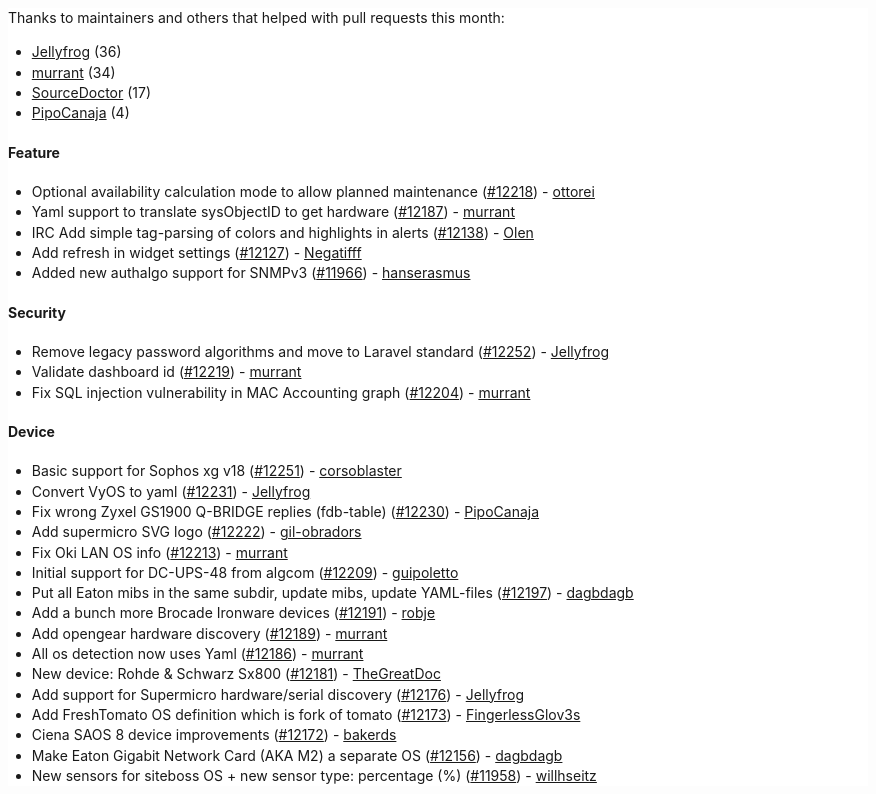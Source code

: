 Thanks to maintainers and others that helped with pull requests this month:

  - [Jellyfrog](https://github.com/Jellyfrog) (36)
  - [murrant](https://github.com/murrant) (34)
  - [SourceDoctor](https://github.com/SourceDoctor) (17)
  - [PipoCanaja](https://github.com/PipoCanaja) (4)

#### Feature
* Optional availability calculation mode to allow planned maintenance ([#12218](https://github.com/librenms/librenms/pull/12218)) - [ottorei](https://github.com/ottorei)
* Yaml support to translate sysObjectID to get hardware ([#12187](https://github.com/librenms/librenms/pull/12187)) - [murrant](https://github.com/murrant)
* IRC Add simple tag-parsing of colors and highlights in alerts ([#12138](https://github.com/librenms/librenms/pull/12138)) - [Olen](https://github.com/Olen)
* Add refresh in widget settings ([#12127](https://github.com/librenms/librenms/pull/12127)) - [Negatifff](https://github.com/Negatifff)
* Added new authalgo support for SNMPv3 ([#11966](https://github.com/librenms/librenms/pull/11966)) - [hanserasmus](https://github.com/hanserasmus)

#### Security
* Remove legacy password algorithms and move to Laravel standard ([#12252](https://github.com/librenms/librenms/pull/12252)) - [Jellyfrog](https://github.com/Jellyfrog)
* Validate dashboard id ([#12219](https://github.com/librenms/librenms/pull/12219)) - [murrant](https://github.com/murrant)
* Fix SQL injection vulnerability in MAC Accounting graph ([#12204](https://github.com/librenms/librenms/pull/12204)) - [murrant](https://github.com/murrant)

#### Device
* Basic support for Sophos xg v18 ([#12251](https://github.com/librenms/librenms/pull/12251)) - [corsoblaster](https://github.com/corsoblaster)
* Convert VyOS to yaml ([#12231](https://github.com/librenms/librenms/pull/12231)) - [Jellyfrog](https://github.com/Jellyfrog)
* Fix wrong Zyxel GS1900 Q-BRIDGE replies (fdb-table) ([#12230](https://github.com/librenms/librenms/pull/12230)) - [PipoCanaja](https://github.com/PipoCanaja)
* Add supermicro SVG logo ([#12222](https://github.com/librenms/librenms/pull/12222)) - [gil-obradors](https://github.com/gil-obradors)
* Fix Oki LAN OS info ([#12213](https://github.com/librenms/librenms/pull/12213)) - [murrant](https://github.com/murrant)
* Initial support for DC-UPS-48 from algcom ([#12209](https://github.com/librenms/librenms/pull/12209)) - [guipoletto](https://github.com/guipoletto)
* Put all Eaton mibs in the same subdir, update mibs, update YAML-files ([#12197](https://github.com/librenms/librenms/pull/12197)) - [dagbdagb](https://github.com/dagbdagb)
* Add a bunch more Brocade Ironware devices ([#12191](https://github.com/librenms/librenms/pull/12191)) - [robje](https://github.com/robje)
* Add opengear hardware discovery ([#12189](https://github.com/librenms/librenms/pull/12189)) - [murrant](https://github.com/murrant)
* All os detection now uses Yaml ([#12186](https://github.com/librenms/librenms/pull/12186)) - [murrant](https://github.com/murrant)
* New device: Rohde & Schwarz Sx800 ([#12181](https://github.com/librenms/librenms/pull/12181)) - [TheGreatDoc](https://github.com/TheGreatDoc)
* Add support for Supermicro hardware/serial discovery ([#12176](https://github.com/librenms/librenms/pull/12176)) - [Jellyfrog](https://github.com/Jellyfrog)
* Add FreshTomato OS definition which is fork of tomato ([#12173](https://github.com/librenms/librenms/pull/12173)) - [FingerlessGlov3s](https://github.com/FingerlessGlov3s)
* Ciena SAOS 8 device improvements ([#12172](https://github.com/librenms/librenms/pull/12172)) - [bakerds](https://github.com/bakerds)
* Make Eaton Gigabit Network Card (AKA M2) a separate OS ([#12156](https://github.com/librenms/librenms/pull/12156)) - [dagbdagb](https://github.com/dagbdagb)
* New sensors for siteboss OS + new sensor type: percentage (%) ([#11958](https://github.com/librenms/librenms/pull/11958)) - [willhseitz](https://github.com/willhseitz)
